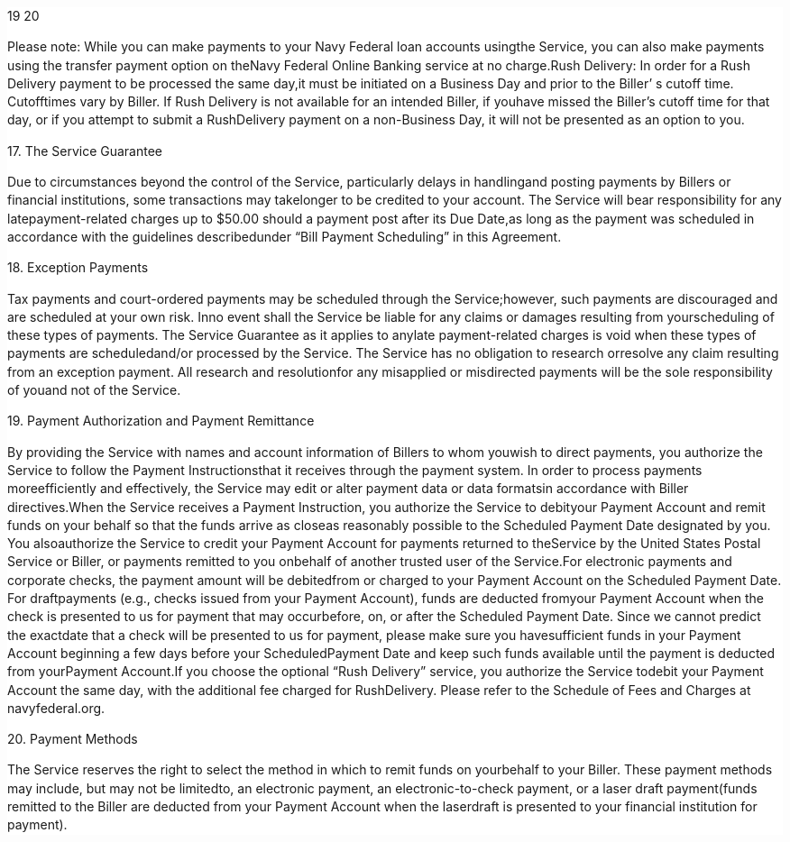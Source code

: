 19 20

Please note: While you can make payments to your Navy Federal loan accounts usingthe Service, you can also make payments using the transfer payment option on theNavy Federal Online Banking service at no charge.Rush Delivery: In order for a Rush Delivery payment to be processed the same day,it must be initiated on a Business Day and prior to the Biller’ s cutoff time. Cutofftimes vary by Biller. If Rush Delivery is not available for an intended Biller, if youhave missed the Biller’s cutoff time for that day, or if you attempt to submit a RushDelivery payment on a non-Business Day, it will not be presented as an option to you.

17\. The Service Guarantee

Due to circumstances beyond the control of the Service, particularly delays in handlingand posting payments by Billers or financial institutions, some transactions may takelonger to be credited to your account. The Service will bear responsibility for any latepayment-related charges up to $50.00 should a payment post after its Due Date,as long as the payment was scheduled in accordance with the guidelines describedunder “Bill Payment Scheduling” in this Agreement.

18\. Exception Payments

Tax payments and court-ordered payments may be scheduled through the Service;however, such payments are discouraged and are scheduled at your own risk. Inno event shall the Service be liable for any claims or damages resulting from yourscheduling of these types of payments. The Service Guarantee as it applies to anylate payment-related charges is void when these types of payments are scheduledand/or processed by the Service. The Service has no obligation to research orresolve any claim resulting from an exception payment. All research and resolutionfor any misapplied or misdirected payments will be the sole responsibility of youand not of the Service.

19\. Payment Authorization and Payment Remittance

By providing the Service with names and account information of Billers to whom youwish to direct payments, you authorize the Service to follow the Payment Instructionsthat it receives through the payment system. In order to process payments moreefficiently and effectively, the Service may edit or alter payment data or data formatsin accordance with Biller directives.When the Service receives a Payment Instruction, you authorize the Service to debityour Payment Account and remit funds on your behalf so that the funds arrive as closeas reasonably possible to the Scheduled Payment Date designated by you. You alsoauthorize the Service to credit your Payment Account for payments returned to theService by the United States Postal Service or Biller, or payments remitted to you onbehalf of another trusted user of the Service.For electronic payments and corporate checks, the payment amount will be debitedfrom or charged to your Payment Account on the Scheduled Payment Date. For draftpayments (e.g., checks issued from your Payment Account), funds are deducted fromyour Payment Account when the check is presented to us for payment that may occurbefore, on, or after the Scheduled Payment Date. Since we cannot predict the exactdate that a check will be presented to us for payment, please make sure you havesufficient funds in your Payment Account beginning a few days before your ScheduledPayment Date and keep such funds available until the payment is deducted from yourPayment Account.If you choose the optional “Rush Delivery” service, you authorize the Service todebit your Payment Account the same day, with the additional fee charged for RushDelivery. Please refer to the Schedule of Fees and Charges at navyfederal.org.

20\. Payment Methods

The Service reserves the right to select the method in which to remit funds on yourbehalf to your Biller. These payment methods may include, but may not be limitedto, an electronic payment, an electronic-to-check payment, or a laser draft payment(funds remitted to the Biller are deducted from your Payment Account when the laserdraft is presented to your financial institution for payment).
